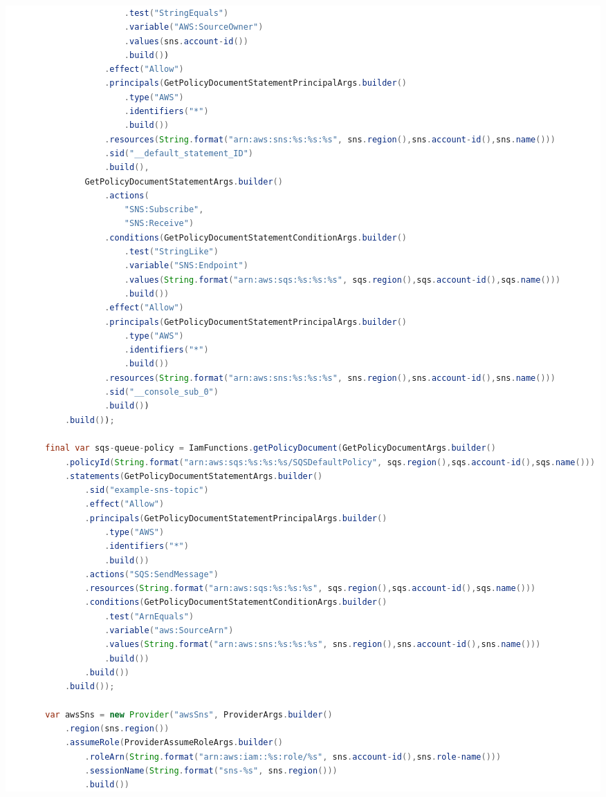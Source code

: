 ```java
                        .test("StringEquals")
                        .variable("AWS:SourceOwner")
                        .values(sns.account-id())
                        .build())
                    .effect("Allow")
                    .principals(GetPolicyDocumentStatementPrincipalArgs.builder()
                        .type("AWS")
                        .identifiers("*")
                        .build())
                    .resources(String.format("arn:aws:sns:%s:%s:%s", sns.region(),sns.account-id(),sns.name()))
                    .sid("__default_statement_ID")
                    .build(),
                GetPolicyDocumentStatementArgs.builder()
                    .actions(                    
                        "SNS:Subscribe",
                        "SNS:Receive")
                    .conditions(GetPolicyDocumentStatementConditionArgs.builder()
                        .test("StringLike")
                        .variable("SNS:Endpoint")
                        .values(String.format("arn:aws:sqs:%s:%s:%s", sqs.region(),sqs.account-id(),sqs.name()))
                        .build())
                    .effect("Allow")
                    .principals(GetPolicyDocumentStatementPrincipalArgs.builder()
                        .type("AWS")
                        .identifiers("*")
                        .build())
                    .resources(String.format("arn:aws:sns:%s:%s:%s", sns.region(),sns.account-id(),sns.name()))
                    .sid("__console_sub_0")
                    .build())
            .build());

        final var sqs-queue-policy = IamFunctions.getPolicyDocument(GetPolicyDocumentArgs.builder()
            .policyId(String.format("arn:aws:sqs:%s:%s:%s/SQSDefaultPolicy", sqs.region(),sqs.account-id(),sqs.name()))
            .statements(GetPolicyDocumentStatementArgs.builder()
                .sid("example-sns-topic")
                .effect("Allow")
                .principals(GetPolicyDocumentStatementPrincipalArgs.builder()
                    .type("AWS")
                    .identifiers("*")
                    .build())
                .actions("SQS:SendMessage")
                .resources(String.format("arn:aws:sqs:%s:%s:%s", sqs.region(),sqs.account-id(),sqs.name()))
                .conditions(GetPolicyDocumentStatementConditionArgs.builder()
                    .test("ArnEquals")
                    .variable("aws:SourceArn")
                    .values(String.format("arn:aws:sns:%s:%s:%s", sns.region(),sns.account-id(),sns.name()))
                    .build())
                .build())
            .build());

        var awsSns = new Provider("awsSns", ProviderArgs.builder()        
            .region(sns.region())
            .assumeRole(ProviderAssumeRoleArgs.builder()
                .roleArn(String.format("arn:aws:iam::%s:role/%s", sns.account-id(),sns.role-name()))
                .sessionName(String.format("sns-%s", sns.region()))
                .build())
```